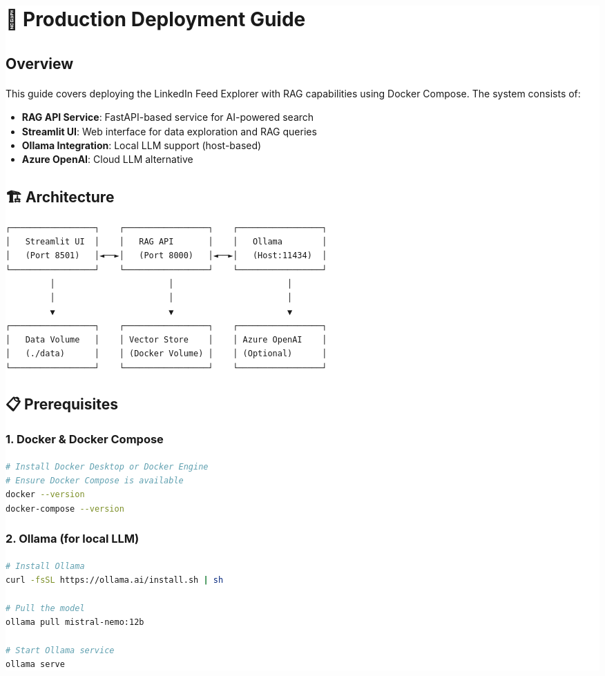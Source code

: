 # 🚀 Production Deployment Guide

## Overview

This guide covers deploying the LinkedIn Feed Explorer with RAG capabilities using Docker Compose. The system consists of:

- **RAG API Service**: FastAPI-based service for AI-powered search
- **Streamlit UI**: Web interface for data exploration and RAG queries
- **Ollama Integration**: Local LLM support (host-based)
- **Azure OpenAI**: Cloud LLM alternative

## 🏗️ Architecture

```
┌─────────────────┐    ┌─────────────────┐    ┌─────────────────┐
│   Streamlit UI  │    │   RAG API       │    │   Ollama        │
│   (Port 8501)   │◄──►│   (Port 8000)   │◄──►│   (Host:11434)  │
└─────────────────┘    └─────────────────┘    └─────────────────┘
         │                       │                       │
         │                       │                       │
         ▼                       ▼                       ▼
┌─────────────────┐    ┌─────────────────┐    ┌─────────────────┐
│   Data Volume   │    │ Vector Store    │    │ Azure OpenAI    │
│   (./data)      │    │ (Docker Volume) │    │ (Optional)      │
└─────────────────┘    └─────────────────┘    └─────────────────┘
```

## 📋 Prerequisites

### 1. Docker & Docker Compose
```bash
# Install Docker Desktop or Docker Engine
# Ensure Docker Compose is available
docker --version
docker-compose --version
```

### 2. Ollama (for local LLM)
```bash
# Install Ollama
curl -fsSL https://ollama.ai/install.sh | sh

# Pull the model
ollama pull mistral-nemo:12b

# Start Ollama service
ollama serve
```
